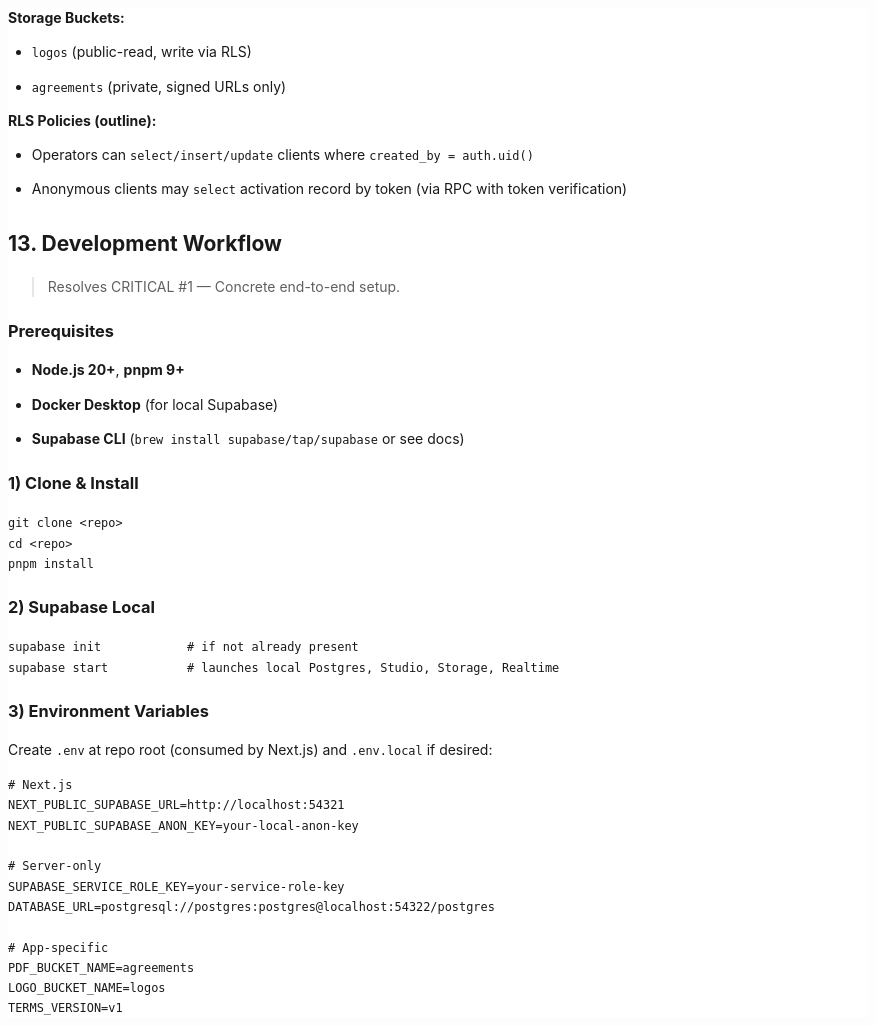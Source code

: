 **Storage Buckets:**

- `logos` (public-read, write via RLS)
    
- `agreements` (private, signed URLs only)
    

**RLS Policies (outline):**

- Operators can `select/insert/update` clients where `created_by = auth.uid()`
    
- Anonymous clients may `select` activation record by token (via RPC with token verification)
    

## **13. Development Workflow**

> Resolves CRITICAL #1 — Concrete end-to-end setup.

### **Prerequisites**

- **Node.js 20+**, **pnpm 9+**
    
- **Docker Desktop** (for local Supabase)
    
- **Supabase CLI** (`brew install supabase/tap/supabase` or see docs)
    

### **1) Clone & Install**

```
git clone <repo>
cd <repo>
pnpm install
```

### **2) Supabase Local**

```
supabase init            # if not already present
supabase start           # launches local Postgres, Studio, Storage, Realtime
```

### **3) Environment Variables**

Create `.env` at repo root (consumed by Next.js) and `.env.local` if desired:

```
# Next.js
NEXT_PUBLIC_SUPABASE_URL=http://localhost:54321
NEXT_PUBLIC_SUPABASE_ANON_KEY=your-local-anon-key

# Server-only
SUPABASE_SERVICE_ROLE_KEY=your-service-role-key
DATABASE_URL=postgresql://postgres:postgres@localhost:54322/postgres

# App-specific
PDF_BUCKET_NAME=agreements
LOGO_BUCKET_NAME=logos
TERMS_VERSION=v1
```
